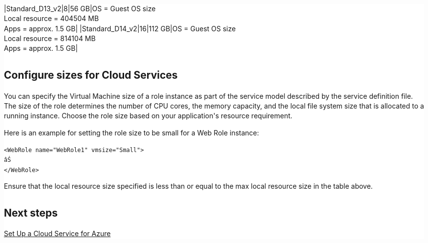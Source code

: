 |Standard_D13_v2|8|56 GB|OS = Guest OS size<br/>Local resource = 404504 MB<br/>Apps = approx. 1.5 GB|
|Standard_D14_v2|16|112 GB|OS = Guest OS size<br/>Local resource = 814104 MB<br/>Apps = approx. 1.5 GB|
## Configure sizes for Cloud Services

You can specify the Virtual Machine size of a role instance as part of the service model described by the service definition file. The size of the role determines the number of CPU cores, the memory capacity, and the local file system size that is allocated to a running instance. Choose the role size based on your application's resource requirement.

Here is an example for setting the role size to be small for a Web Role instance:


    <WebRole name="WebRole1" vmsize="Small">
    âŚ
    </WebRole>

Ensure that the local resource size specified is less than or equal to the max local resource size in the table above.
## Next steps

[Set Up a Cloud Service for Azure](https://msdn.microsoft.com/zh-cn/library/hh124108)  
